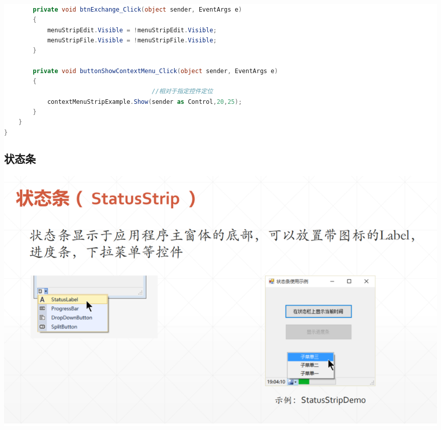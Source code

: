 ```csharp
        private void btnExchange_Click(object sender, EventArgs e)
        {
            menuStripEdit.Visible = !menuStripEdit.Visible;
            menuStripFile.Visible = !menuStripFile.Visible;
        }

        private void buttonShowContextMenu_Click(object sender, EventArgs e)
        {
       									 //相对于指定控件定位
            contextMenuStripExample.Show(sender as Control,20,25);
        }
    }
}
```

## 状态条

![1546164493810](Winform软件开发技术基础/1546164493810.png)
